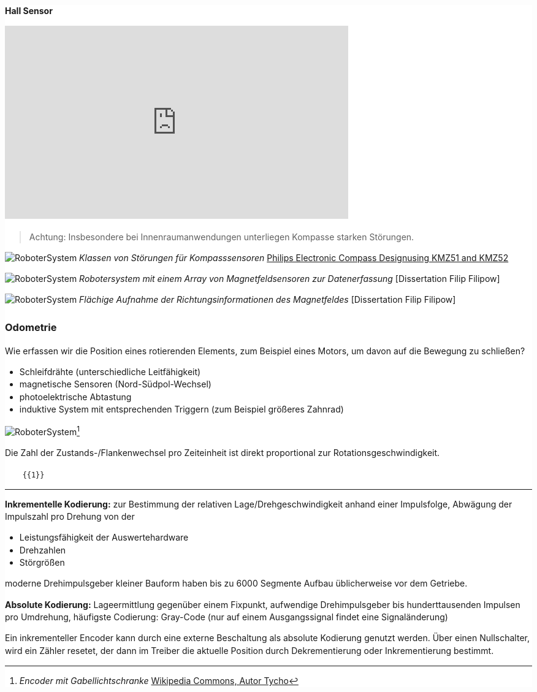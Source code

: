 **Hall Sensor**

<iframe width="560" height="315" src="https://www.youtube.com/embed/pIpOqr74XWA" frameborder="0" allow="accelerometer; autoplay; clipboard-write; encrypted-media; gyroscope; picture-in-picture" allowfullscreen></iframe>

> Achtung: Insbesondere bei Innenraumanwendungen unterliegen Kompasse starken Störungen.

![RoboterSystem](./image/09_Sensoren/KompassStoerungen.png)
*Klassen von Störungen für Kompasssensoren* [Philips Electronic Compass Designusing KMZ51 and KMZ52](https://pdfs.semanticscholar.org/ad20/e5c06b4524fdef0f1dee5b83641822abd609.pdf)  

![RoboterSystem](./image/09_Sensoren/MagnetfeldRoboter.png)
*Robotersystem mit einem Array von Magnetfeldsensoren zur Datenerfassung* [Dissertation Filip Filipow]

![RoboterSystem](./image/09_Sensoren/LokalisierungMagnetfeld.png)
*Flächige Aufnahme der Richtungsinformationen des Magnetfeldes* [Dissertation Filip Filipow]

### Odometrie

Wie erfassen wir die Position eines rotierenden Elements, zum Beispiel eines Motors, um davon auf die Bewegung zu schließen?

+ Schleifdrähte (unterschiedliche Leitfähigkeit)
+ magnetische Sensoren (Nord-Südpol-Wechsel)
+ photoelektrische Abtastung
+ induktive System mit entsprechenden Triggern (zum Beispiel größeres Zahnrad)

![RoboterSystem](./image/09_Sensoren/Gabellichtschranke.png)[^2]

[^2]: *Encoder mit Gabellichtschranke* [Wikipedia Commons, Autor Tycho](https://commons.wikimedia.org/w/index.php?curid=4955638)

Die Zahl der Zustands-/Flankenwechsel pro Zeiteinheit ist direkt proportional zur Rotationsgeschwindigkeit.

        {{1}}
********************************************************************************
__Inkrementelle Kodierung:__ zur Bestimmung der relativen Lage/Drehgeschwindigkeit anhand einer Impulsfolge,
Abwägung der Impulszahl pro Drehung von der

+ Leistungsfähigkeit der Auswertehardware
+ Drehzahlen
+ Störgrößen

moderne Drehimpulsgeber kleiner Bauform haben bis zu 6000 Segmente Aufbau üblicherweise vor dem Getriebe.

__Absolute Kodierung:__  Lageermittlung gegenüber einem Fixpunkt, aufwendige Drehimpulsgeber bis hunderttausenden Impulsen pro Umdrehung, häufigste Codierung: Gray-Code (nur auf einem Ausgangssignal findet eine Signaländerung)

Ein inkrementeller Encoder kann durch eine externe Beschaltung als absolute Kodierung genutzt werden. Über einen Nullschalter, wird ein Zähler resetet, der dann im Treiber die aktuelle Position durch Dekrementierung oder Inkrementierung bestimmt.


[^1]: Fliehkraftregler als Beispiel für die nicht elektrische Ausgabe von Messungen (Drehzahl) [Wikipedia Commons, Nutzer: Kino]
[^2]: Integrationsstufen von Sensoren
[^3]: Sensorkeulen verschiedener Ultraschallsensoren [robot electronics faq](https://www.robot-electronics.co.uk/htm/sonar_faq.htm)
[^4]: *MEMS - Micro-Electro-Mechanical Systems* [Elektronik Kompendium](http://www.elektronik-kompendium.de/sites/bau/1503041.htm )]
[^3]: *Sendeimpuls und Echo eines Ultraschallsensors* aus G. Schober et al., Degree of Dispersion Monitoring by Ultrasonic Transmission Technique and Excitation of the Transducer's Harmonics, [Link](https://www.researchgate.net/publication/264385266_Degree_of_Dispersion_Monitoring_by_Ultrasonic_Transmission_Technique_and_Excitation_of_the_Transducer%27s_Harmonics)
[^4]: *Schematische Darstellung der Funktionalität eines TOF Pixels* [Wikimedia Commons, Autor Captaindistance](https://de.wikipedia.org/wiki/TOF-Kamera#/media/Datei:TOF-Kamera-Prinzip.jpg)
[^5]: *Phasenverschiebung zwischen einem ausgesandten und dem empfangenen Signal* [Wikimedia Commons, Autor Guy Muller ](https://de.wikipedia.org/wiki/Elektrooptische_Entfernungsmessung#/media/Datei:PhasenModulation.JPG)
[^WikimediaGPS]: Wikipedia, Autor El pak, [Link](https://commons.wikimedia.org/wiki/File:ConstellationGPS.gif)
[^WikimediaDoP]: Wikipedia, Autor Xoneca, Example of Geometric Dilution Of Precision (GDOP) for simple Triangulation. Three different situations are shown: A) Triangulation. B) Triangulation with error. C) Triangulation with error and poor GDOP. [Link](https://commons.wikimedia.org/wiki/File:Geometric_Dilution_Of_Precision.svg)